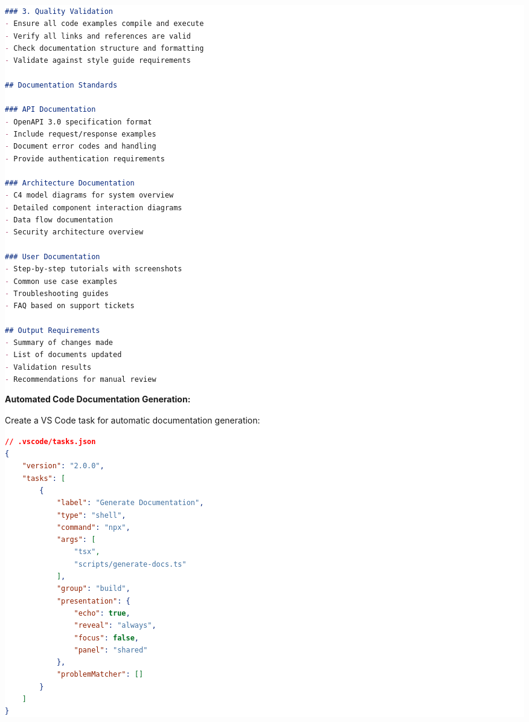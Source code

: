 `````markdown
### 3. Quality Validation
- Ensure all code examples compile and execute
- Verify all links and references are valid
- Check documentation structure and formatting
- Validate against style guide requirements

## Documentation Standards

### API Documentation
- OpenAPI 3.0 specification format
- Include request/response examples
- Document error codes and handling
- Provide authentication requirements

### Architecture Documentation
- C4 model diagrams for system overview
- Detailed component interaction diagrams
- Data flow documentation
- Security architecture overview

### User Documentation
- Step-by-step tutorials with screenshots
- Common use case examples
- Troubleshooting guides
- FAQ based on support tickets

## Output Requirements
- Summary of changes made
- List of documents updated
- Validation results
- Recommendations for manual review
`````

**Automated Code Documentation Generation:**

Create a VS Code task for automatic documentation generation:

```json
// .vscode/tasks.json
{
    "version": "2.0.0",
    "tasks": [
        {
            "label": "Generate Documentation",
            "type": "shell",
            "command": "npx",
            "args": [
                "tsx",
                "scripts/generate-docs.ts"
            ],
            "group": "build",
            "presentation": {
                "echo": true,
                "reveal": "always",
                "focus": false,
                "panel": "shared"
            },
            "problemMatcher": []
        }
    ]
}
```
